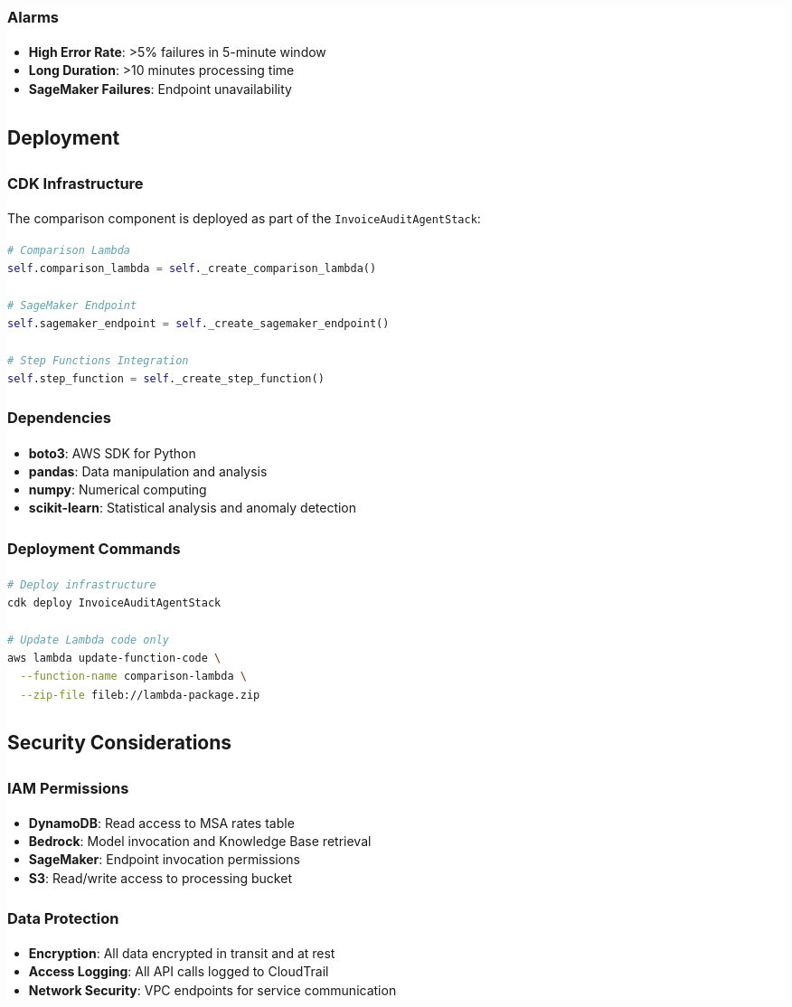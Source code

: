 ### Alarms
- **High Error Rate**: >5% failures in 5-minute window
- **Long Duration**: >10 minutes processing time
- **SageMaker Failures**: Endpoint unavailability

## Deployment

### CDK Infrastructure
The comparison component is deployed as part of the `InvoiceAuditAgentStack`:

```python
# Comparison Lambda
self.comparison_lambda = self._create_comparison_lambda()

# SageMaker Endpoint
self.sagemaker_endpoint = self._create_sagemaker_endpoint()

# Step Functions Integration
self.step_function = self._create_step_function()
```

### Dependencies
- **boto3**: AWS SDK for Python
- **pandas**: Data manipulation and analysis
- **numpy**: Numerical computing
- **scikit-learn**: Statistical analysis and anomaly detection

### Deployment Commands
```bash
# Deploy infrastructure
cdk deploy InvoiceAuditAgentStack

# Update Lambda code only
aws lambda update-function-code \
  --function-name comparison-lambda \
  --zip-file fileb://lambda-package.zip
```

## Security Considerations

### IAM Permissions
- **DynamoDB**: Read access to MSA rates table
- **Bedrock**: Model invocation and Knowledge Base retrieval
- **SageMaker**: Endpoint invocation permissions
- **S3**: Read/write access to processing bucket

### Data Protection
- **Encryption**: All data encrypted in transit and at rest
- **Access Logging**: All API calls logged to CloudTrail
- **Network Security**: VPC endpoints for service communication
